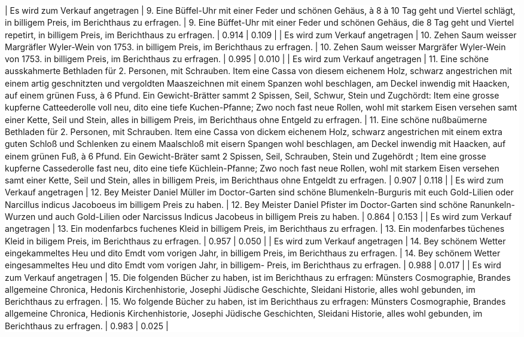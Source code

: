 | Es wird zum Verkauf angetragen | 9. Eine Büffe<span class="diff">l</span>-Uhr mit einer Feder und schönen Gehäus, <span class="diff">à</span> 8<span class="diff"> à 10</span> Tag geht und Viertel <span class="diff">schläg</span>t, in billigem Preis, im Berichthaus zu erfragen. | 9. Eine Büffe<span class="diff">t</span>-Uhr mit einer Feder und schönen Gehäus, <span class="diff">die</span> 8 Tag geht und Viertel <span class="diff">repetir</span>t, in billigem Preis, im Berichthaus zu erfragen. | 0.914 | 0.109 |
| Es wird zum Verkauf angetragen | 10. Zehen Saum weisser Margräf<span class="diff">l</span>er Wyler-Wein von 1753. in billigem Preis, im Berichthaus zu erfragen. | 10. Zehen Saum weisser Margräfer Wyler-Wein von 1753. in billigem Preis, im Berichthaus zu erfragen. | 0.995 | 0.010 |
| Es wird zum Verkauf angetragen | 11. Eine schöne <span class="diff">ausskahmert</span>e Bethladen für 2. Personen, mit Schrauben. Item eine Cassa von di<span class="diff">es</span>em eichenem Holz, schwarz angestrichen mit einem <span class="diff">artig geschnit</span>z<span class="diff">ten und vergoldten</span> Maa<span class="diff">szeichnen mit einem</span> Span<span class="diff">z</span>en wohl beschlagen, am Deckel inwendig mit Haacken, auf einem grünen Fu<span class="diff">ss</span>, à 6 Pfund. Ein Gewicht-Brät<span class="diff">ter sam</span>mt 2 Spissen, Seil, Sch<span class="diff">wur</span>, Stein und Zug<span class="diff">c</span>hördt<span class="diff">:</span> Item eine grosse kupferne Ca<span class="diff">tteederolle voll</span> neu, dito eine tiefe K<span class="diff">uche</span>n-Pfanne; Zwo noch fast neue Rollen, wohl mit starkem Eisen versehen samt einer Kette, Seil und Stein, alles in billigem Preis, im Berichthaus ohne Entgeld zu erfragen. | 11. Eine schöne <span class="diff">nußbaümern</span>e Bethladen für 2. Personen, mit Schrauben. Item eine Cassa von di<span class="diff">ck</span>em eichenem Holz, schwarz angestrichen mit einem <span class="diff">extra guten Schloß und Schlenken </span>z<span class="diff">u einem</span> Maa<span class="diff">lschloß mit eisern</span> Span<span class="diff">g</span>en wohl beschlagen, am Deckel inwendig mit Haacken, auf einem grünen Fu<span class="diff">ß</span>, à 6 Pfund. Ein Gewicht-Brät<span class="diff">er sa</span>mt 2 Spissen, Seil, Sch<span class="diff">rauben</span>, Stein und Zug<span class="diff">e</span>hördt<span class="diff"> ;</span> Item eine grosse kupferne Ca<span class="diff">ssederolle fast</span> neu, dito eine tiefe K<span class="diff">üchlei</span>n-Pfanne; Zwo noch fast neue Rollen, wohl mit starkem Eisen versehen samt einer Kette, Seil und Stein, alles in billigem Preis, im Berichthaus ohne Entgeld<span class="diff">t</span> zu erfragen. | 0.907 | 0.118 |
| Es wird zum Verkauf angetragen | 12. Bey Meister Daniel <span class="diff">Müll</span>er im Doctor-Garten sind schöne <span class="diff">Bl</span>u<span class="diff">me</span>nkeln-<span class="diff">B</span>ur<span class="diff">g</span>u<span class="diff">ris</span> <span class="diff">mit e</span>uch Gold-Lilien oder Narci<span class="diff">ll</span>us <span class="diff">i</span>ndicus Jacob<span class="diff">o</span>eus i<span class="diff">m</span> billigem Preis zu haben. | 12. Bey Meister Daniel <span class="diff">Pfist</span>er im Doctor-Garten sind schöne <span class="diff">Ran</span>unkeln-<span class="diff">W</span>ur<span class="diff">zen </span>u<span class="diff">nd</span> <span class="diff">a</span>uch Gold-Lilien oder Narci<span class="diff">ss</span>us <span class="diff">I</span>ndicus Jacobeus i<span class="diff">n</span> billigem Preis zu haben. | 0.864 | 0.153 |
| Es wird zum Verkauf angetragen | 13. Ein modenfarb<span class="diff">c</span>s <span class="diff">fu</span>chenes Kleid in bi<span class="diff">l</span>ligem Preis, im Berichthaus zu erfragen. | 13. Ein modenfarb<span class="diff">e</span>s <span class="diff">tü</span>chenes Kleid in biligem Preis, im Berichthaus zu erfragen. | 0.957 | 0.050 |
| Es wird zum Verkauf angetragen | 14. Bey schönem Wetter einge<span class="diff">k</span>ammeltes Heu und dito Emdt vom vorigen Jahr, in billigem Preis, im Berichthaus zu erfragen. | 14. Bey schönem Wetter einge<span class="diff">s</span>ammeltes Heu und dito Emdt vom vorigen Jahr, in billigem<span class="diff">-</span> Preis, im Berichthaus zu erfragen. | 0.988 | 0.017 |
| Es wird zum Verkauf angetragen | 15. <span class="diff">Die</span> folgende<span class="diff">n</span> Bücher zu haben, ist im Berichthaus zu erfragen: Münsters Cosmographie, Brandes allgemeine Chronica, Hedonis Kirchenhistorie, Josephi Jüdische Geschichte, Sleidani Historie, alles wohl gebunden, im Berichthaus zu erfragen. | 15. <span class="diff">Wo</span> folgende Bücher zu haben, ist im Berichthaus zu erfragen: Münsters Cosmographie, Brandes allgemeine Chronica, Hed<span class="diff">i</span>onis Kirchenhistorie, Josephi Jüdische Geschichte<span class="diff">n</span>, Sleidani Historie, alles wohl gebunden, im Berichthaus zu erfragen. | 0.983 | 0.025 |
